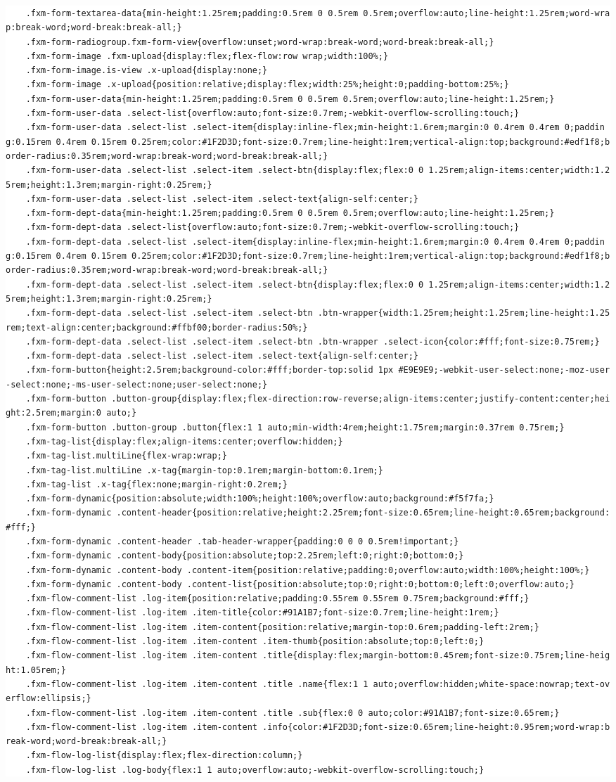         .fxm-form-textarea-data{min-height:1.25rem;padding:0.5rem 0 0.5rem 0.5rem;overflow:auto;line-height:1.25rem;word-wrap:break-word;word-break:break-all;}
        .fxm-form-radiogroup.fxm-form-view{overflow:unset;word-wrap:break-word;word-break:break-all;}
        .fxm-form-image .fxm-upload{display:flex;flex-flow:row wrap;width:100%;}
        .fxm-form-image.is-view .x-upload{display:none;}
        .fxm-form-image .x-upload{position:relative;display:flex;width:25%;height:0;padding-bottom:25%;}
        .fxm-form-user-data{min-height:1.25rem;padding:0.5rem 0 0.5rem 0.5rem;overflow:auto;line-height:1.25rem;}
        .fxm-form-user-data .select-list{overflow:auto;font-size:0.7rem;-webkit-overflow-scrolling:touch;}
        .fxm-form-user-data .select-list .select-item{display:inline-flex;min-height:1.6rem;margin:0 0.4rem 0.4rem 0;padding:0.15rem 0.4rem 0.15rem 0.25rem;color:#1F2D3D;font-size:0.7rem;line-height:1rem;vertical-align:top;background:#edf1f8;border-radius:0.35rem;word-wrap:break-word;word-break:break-all;}
        .fxm-form-user-data .select-list .select-item .select-btn{display:flex;flex:0 0 1.25rem;align-items:center;width:1.25rem;height:1.3rem;margin-right:0.25rem;}
        .fxm-form-user-data .select-list .select-item .select-text{align-self:center;}
        .fxm-form-dept-data{min-height:1.25rem;padding:0.5rem 0 0.5rem 0.5rem;overflow:auto;line-height:1.25rem;}
        .fxm-form-dept-data .select-list{overflow:auto;font-size:0.7rem;-webkit-overflow-scrolling:touch;}
        .fxm-form-dept-data .select-list .select-item{display:inline-flex;min-height:1.6rem;margin:0 0.4rem 0.4rem 0;padding:0.15rem 0.4rem 0.15rem 0.25rem;color:#1F2D3D;font-size:0.7rem;line-height:1rem;vertical-align:top;background:#edf1f8;border-radius:0.35rem;word-wrap:break-word;word-break:break-all;}
        .fxm-form-dept-data .select-list .select-item .select-btn{display:flex;flex:0 0 1.25rem;align-items:center;width:1.25rem;height:1.3rem;margin-right:0.25rem;}
        .fxm-form-dept-data .select-list .select-item .select-btn .btn-wrapper{width:1.25rem;height:1.25rem;line-height:1.25rem;text-align:center;background:#ffbf00;border-radius:50%;}
        .fxm-form-dept-data .select-list .select-item .select-btn .btn-wrapper .select-icon{color:#fff;font-size:0.75rem;}
        .fxm-form-dept-data .select-list .select-item .select-text{align-self:center;}
        .fxm-form-button{height:2.5rem;background-color:#fff;border-top:solid 1px #E9E9E9;-webkit-user-select:none;-moz-user-select:none;-ms-user-select:none;user-select:none;}
        .fxm-form-button .button-group{display:flex;flex-direction:row-reverse;align-items:center;justify-content:center;height:2.5rem;margin:0 auto;}
        .fxm-form-button .button-group .button{flex:1 1 auto;min-width:4rem;height:1.75rem;margin:0.37rem 0.75rem;}
        .fxm-tag-list{display:flex;align-items:center;overflow:hidden;}
        .fxm-tag-list.multiLine{flex-wrap:wrap;}
        .fxm-tag-list.multiLine .x-tag{margin-top:0.1rem;margin-bottom:0.1rem;}
        .fxm-tag-list .x-tag{flex:none;margin-right:0.2rem;}
        .fxm-form-dynamic{position:absolute;width:100%;height:100%;overflow:auto;background:#f5f7fa;}
        .fxm-form-dynamic .content-header{position:relative;height:2.25rem;font-size:0.65rem;line-height:0.65rem;background:#fff;}
        .fxm-form-dynamic .content-header .tab-header-wrapper{padding:0 0 0 0.5rem!important;}
        .fxm-form-dynamic .content-body{position:absolute;top:2.25rem;left:0;right:0;bottom:0;}
        .fxm-form-dynamic .content-body .content-item{position:relative;padding:0;overflow:auto;width:100%;height:100%;}
        .fxm-form-dynamic .content-body .content-list{position:absolute;top:0;right:0;bottom:0;left:0;overflow:auto;}
        .fxm-flow-comment-list .log-item{position:relative;padding:0.55rem 0.55rem 0.75rem;background:#fff;}
        .fxm-flow-comment-list .log-item .item-title{color:#91A1B7;font-size:0.7rem;line-height:1rem;}
        .fxm-flow-comment-list .log-item .item-content{position:relative;margin-top:0.6rem;padding-left:2rem;}
        .fxm-flow-comment-list .log-item .item-content .item-thumb{position:absolute;top:0;left:0;}
        .fxm-flow-comment-list .log-item .item-content .title{display:flex;margin-bottom:0.45rem;font-size:0.75rem;line-height:1.05rem;}
        .fxm-flow-comment-list .log-item .item-content .title .name{flex:1 1 auto;overflow:hidden;white-space:nowrap;text-overflow:ellipsis;}
        .fxm-flow-comment-list .log-item .item-content .title .sub{flex:0 0 auto;color:#91A1B7;font-size:0.65rem;}
        .fxm-flow-comment-list .log-item .item-content .info{color:#1F2D3D;font-size:0.65rem;line-height:0.95rem;word-wrap:break-word;word-break:break-all;}
        .fxm-flow-log-list{display:flex;flex-direction:column;}
        .fxm-flow-log-list .log-body{flex:1 1 auto;overflow:auto;-webkit-overflow-scrolling:touch;}